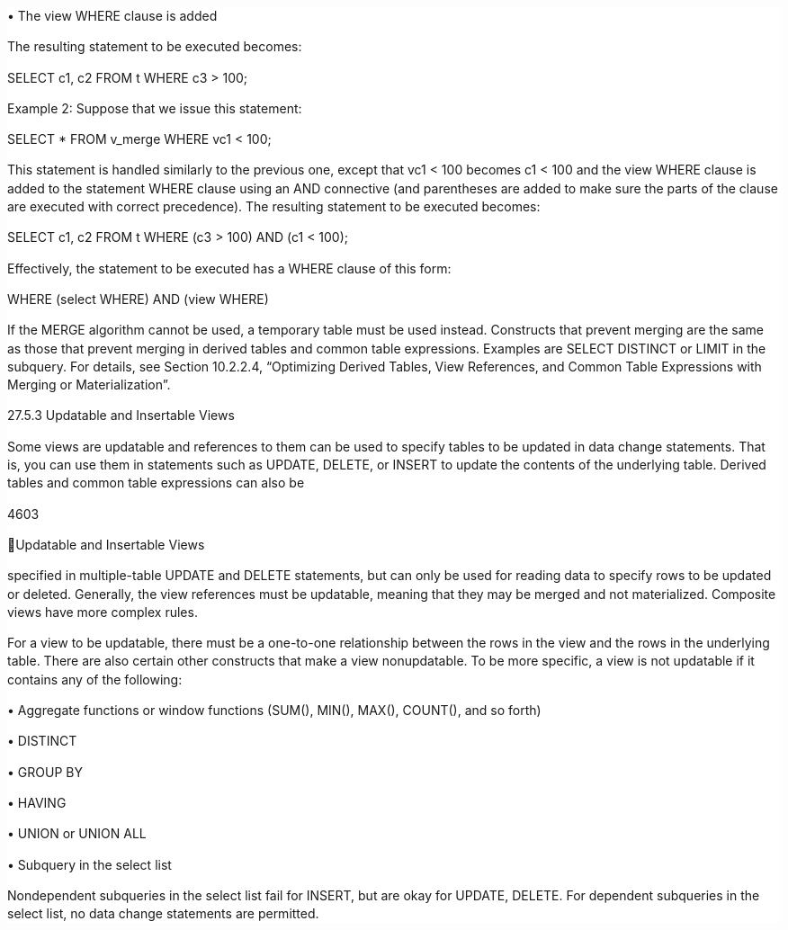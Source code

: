 • The view WHERE clause is added

The resulting statement to be executed becomes:

SELECT c1, c2 FROM t WHERE c3 > 100;

Example 2: Suppose that we issue this statement:

SELECT * FROM v_merge WHERE vc1 < 100;

This statement is handled similarly to the previous one, except that vc1 < 100 becomes c1 < 100
and the view WHERE clause is added to the statement WHERE clause using an AND connective (and
parentheses are added to make sure the parts of the clause are executed with correct precedence).
The resulting statement to be executed becomes:

SELECT c1, c2 FROM t WHERE (c3 > 100) AND (c1 < 100);

Effectively, the statement to be executed has a WHERE clause of this form:

WHERE (select WHERE) AND (view WHERE)

If the MERGE algorithm cannot be used, a temporary table must be used instead. Constructs
that prevent merging are the same as those that prevent merging in derived tables and common
table expressions. Examples are SELECT DISTINCT or LIMIT in the subquery. For details, see
Section 10.2.2.4, “Optimizing Derived Tables, View References, and Common Table Expressions with
Merging or Materialization”.

27.5.3 Updatable and Insertable Views

Some views are updatable and references to them can be used to specify tables to be updated in data
change statements. That is, you can use them in statements such as UPDATE, DELETE, or INSERT to
update the contents of the underlying table. Derived tables and common table expressions can also be

4603

Updatable and Insertable Views

specified in multiple-table UPDATE and DELETE statements, but can only be used for reading data to
specify rows to be updated or deleted. Generally, the view references must be updatable, meaning that
they may be merged and not materialized. Composite views have more complex rules.

For a view to be updatable, there must be a one-to-one relationship between the rows in the view
and the rows in the underlying table. There are also certain other constructs that make a view
nonupdatable. To be more specific, a view is not updatable if it contains any of the following:

• Aggregate functions or window functions (SUM(), MIN(), MAX(), COUNT(), and so forth)

• DISTINCT

• GROUP BY

• HAVING

• UNION or UNION ALL

• Subquery in the select list

Nondependent subqueries in the select list fail for INSERT, but are okay for UPDATE, DELETE. For
dependent subqueries in the select list, no data change statements are permitted.
